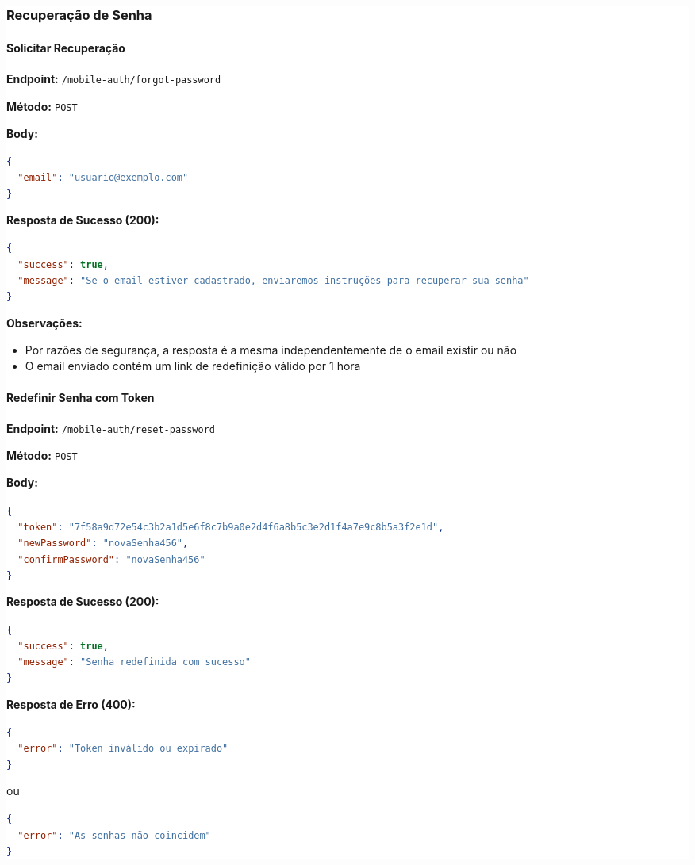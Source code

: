 ### Recuperação de Senha

#### Solicitar Recuperação

**Endpoint:** `/mobile-auth/forgot-password`

**Método:** `POST`

**Body:**
```json
{
  "email": "usuario@exemplo.com"
}
```

**Resposta de Sucesso (200):**
```json
{
  "success": true,
  "message": "Se o email estiver cadastrado, enviaremos instruções para recuperar sua senha"
}
```

**Observações:**
- Por razões de segurança, a resposta é a mesma independentemente de o email existir ou não
- O email enviado contém um link de redefinição válido por 1 hora

#### Redefinir Senha com Token

**Endpoint:** `/mobile-auth/reset-password`

**Método:** `POST`

**Body:**
```json
{
  "token": "7f58a9d72e54c3b2a1d5e6f8c7b9a0e2d4f6a8b5c3e2d1f4a7e9c8b5a3f2e1d",
  "newPassword": "novaSenha456",
  "confirmPassword": "novaSenha456"
}
```

**Resposta de Sucesso (200):**
```json
{
  "success": true,
  "message": "Senha redefinida com sucesso"
}
```

**Resposta de Erro (400):**
```json
{
  "error": "Token inválido ou expirado"
}
```
ou
```json
{
  "error": "As senhas não coincidem"
}
```
